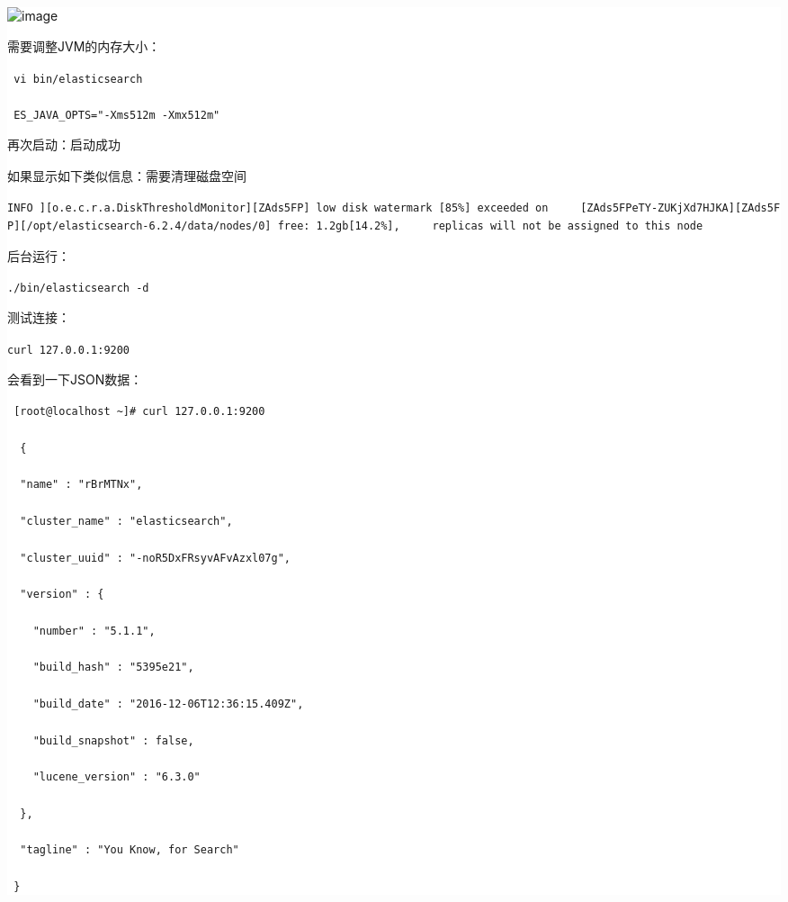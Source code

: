 ![image](https://note.youdao.com/yws/api/personal/file/A03FC0640DD043EBBAFF66A34CB4B225?method=download&shareKey=073d77cddf7efa2810059f5b591b3548)

 

需要调整JVM的内存大小：

```
 vi bin/elasticsearch

 ES_JAVA_OPTS="-Xms512m -Xmx512m"
```



 

再次启动：启动成功

 

如果显示如下类似信息：需要清理磁盘空间

```
INFO ][o.e.c.r.a.DiskThresholdMonitor][ZAds5FP] low disk watermark [85%] exceeded on     [ZAds5FPeTY-ZUKjXd7HJKA][ZAds5FP][/opt/elasticsearch-6.2.4/data/nodes/0] free: 1.2gb[14.2%],     replicas will not be assigned to this node
```

 

后台运行：

```
./bin/elasticsearch -d
```



 测试连接：

```
curl 127.0.0.1:9200
```



 会看到一下JSON数据：

```
 [root@localhost ~]# curl 127.0.0.1:9200

  {

  "name" : "rBrMTNx",

  "cluster_name" : "elasticsearch",

  "cluster_uuid" : "-noR5DxFRsyvAFvAzxl07g",

  "version" : {

    "number" : "5.1.1",

    "build_hash" : "5395e21",

    "build_date" : "2016-12-06T12:36:15.409Z",

    "build_snapshot" : false,

    "lucene_version" : "6.3.0"

  },

  "tagline" : "You Know, for Search"

 }
```